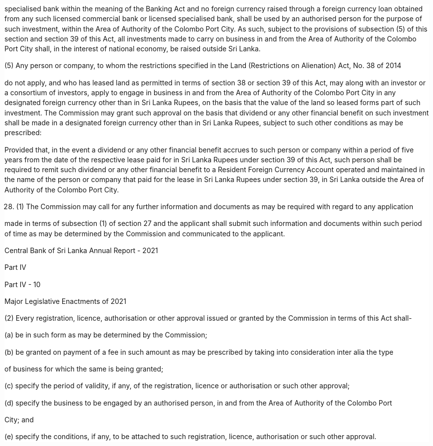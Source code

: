 specialised bank within the meaning of the Banking Act and no foreign currency raised through a foreign currency loan obtained from any such licensed commercial bank or licensed specialised bank, shall be used by an authorised person for the purpose of such investment, within the Area of Authority of the Colombo Port City. As such, subject to the provisions of subsection (5) of this section and section 39 of this Act, all investments made to carry on business in and from the Area of Authority of the Colombo Port City shall, in the interest of national economy, be raised outside Sri Lanka.

(5) Any person or company, to whom the restrictions specified in the Land (Restrictions on Alienation) Act, No. 38 of 2014

do not apply, and who has leased land as permitted in terms of section 38 or section 39 of this Act, may along with an investor or a consortium of investors, apply to engage in business in and from the Area of Authority of the Colombo Port City in any designated foreign currency other than in Sri Lanka Rupees, on the basis that the value of the land so leased forms part of such investment. The Commission may grant such approval on the basis that dividend or any other financial benefit on such investment shall be made in a designated foreign currency other than in Sri Lanka Rupees, subject to such other conditions as may be prescribed:

Provided that, in the event a dividend or any other financial benefit accrues to such person or company within a period of five years from the date of the respective lease paid for in Sri Lanka Rupees under section 39 of this Act, such person shall be required to remit such dividend or any other financial benefit to a Resident Foreign Currency Account operated and maintained in the name of the person or company that paid for the lease in Sri Lanka Rupees under section 39, in Sri Lanka outside the Area of Authority of the Colombo Port City.

28. (1) The Commission may call for any further information and documents as may be required with regard to any application

made in terms of subsection (1) of section 27 and the applicant shall submit such information and documents within such period of time as may be determined by the Commission and communicated to the applicant.

Central Bank of Sri Lanka Annual Report - 2021

Part IV

Part IV - 10

Major Legislative Enactments of 2021

(2) Every registration, licence, authorisation or other approval issued or granted by the Commission in terms of this Act shall-

(a) be in such form as may be determined by the Commission;

(b) be granted on payment of a fee in such amount as may be prescribed by taking into consideration inter alia the type

of business for which the same is being granted;

(c) specify the period of validity, if any, of the registration, licence or authorisation or such other approval;

(d) specify the business to be engaged by an authorised person, in and from the Area of Authority of the Colombo Port

City; and

(e) specify the conditions, if any, to be attached to such registration, licence, authorisation or such other approval.
